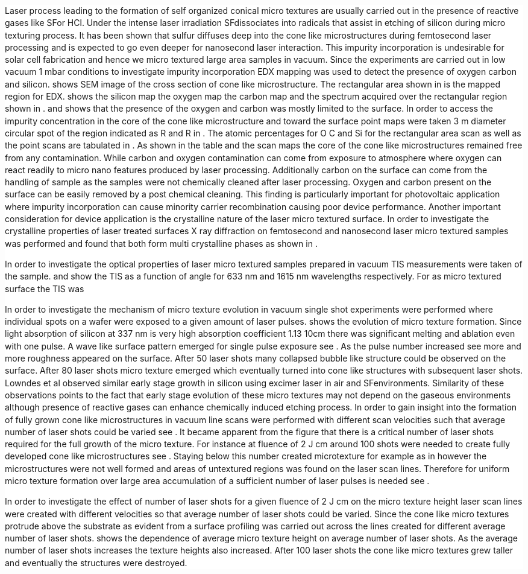 Laser process leading to the formation of self organized conical micro textures are usually carried out in the presence of reactive gases like SFor HCl. Under the intense laser irradiation SFdissociates into radicals that assist in etching of silicon during micro texturing process. It has been shown that sulfur diffuses deep into the cone like microstructures during femtosecond laser processing and is expected to go even deeper for nanosecond laser interaction. This impurity incorporation is undesirable for solar cell fabrication and hence we micro textured large area samples in vacuum. Since the experiments are carried out in low vacuum 1 mbar conditions to investigate impurity incorporation EDX mapping was used to detect the presence of oxygen carbon and silicon. shows SEM image of the cross section of cone like microstructure. The rectangular area shown in is the mapped region for EDX. shows the silicon map the oxygen map the carbon map and the spectrum acquired over the rectangular region shown in . and shows that the presence of the oxygen and carbon was mostly limited to the surface. In order to access the impurity concentration in the core of the cone like microstructure and toward the surface point maps were taken 3 m diameter circular spot of the region indicated as R and R in . The atomic percentages for O C and Si for the rectangular area scan as well as the point scans are tabulated in . As shown in the table and the scan maps the core of the cone like microstructures remained free from any contamination. While carbon and oxygen contamination can come from exposure to atmosphere where oxygen can react readily to micro nano features produced by laser processing. Additionally carbon on the surface can come from the handling of sample as the samples were not chemically cleaned after laser processing. Oxygen and carbon present on the surface can be easily removed by a post chemical cleaning. This finding is particularly important for photovoltaic application where impurity incorporation can cause minority carrier recombination causing poor device performance. Another important consideration for device application is the crystalline nature of the laser micro textured surface. In order to investigate the crystalline properties of laser treated surfaces X ray diffraction on femtosecond and nanosecond laser micro textured samples was performed and found that both form multi crystalline phases as shown in .

In order to investigate the optical properties of laser micro textured samples prepared in vacuum TIS measurements were taken of the sample. and show the TIS as a function of angle for 633 nm and 1615 nm wavelengths respectively. For as micro textured surface the TIS was 

In order to investigate the mechanism of micro texture evolution in vacuum single shot experiments were performed where individual spots on a wafer were exposed to a given amount of laser pulses. shows the evolution of micro texture formation. Since light absorption of silicon at 337 nm is very high absorption coefficient 1.13 10cm there was significant melting and ablation even with one pulse. A wave like surface pattern emerged for single pulse exposure see . As the pulse number increased see more and more roughness appeared on the surface. After 50 laser shots many collapsed bubble like structure could be observed on the surface. After 80 laser shots micro texture emerged which eventually turned into cone like structures with subsequent laser shots. Lowndes et al observed similar early stage growth in silicon using excimer laser in air and SFenvironments. Similarity of these observations points to the fact that early stage evolution of these micro textures may not depend on the gaseous environments although presence of reactive gases can enhance chemically induced etching process. In order to gain insight into the formation of fully grown cone like microstructures in vacuum line scans were performed with different scan velocities such that average number of laser shots could be varied see . It became apparent from the figure that there is a critical number of laser shots required for the full growth of the micro texture. For instance at fluence of 2 J cm around 100 shots were needed to create fully developed cone like microstructures see . Staying below this number created microtexture for example as in however the microstructures were not well formed and areas of untextured regions was found on the laser scan lines. Therefore for uniform micro texture formation over large area accumulation of a sufficient number of laser pulses is needed see .

In order to investigate the effect of number of laser shots for a given fluence of 2 J cm on the micro texture height laser scan lines were created with different velocities so that average number of laser shots could be varied. Since the cone like micro textures protrude above the substrate as evident from a surface profiling was carried out across the lines created for different average number of laser shots. shows the dependence of average micro texture height on average number of laser shots. As the average number of laser shots increases the texture heights also increased. After 100 laser shots the cone like micro textures grew taller and eventually the structures were destroyed.
